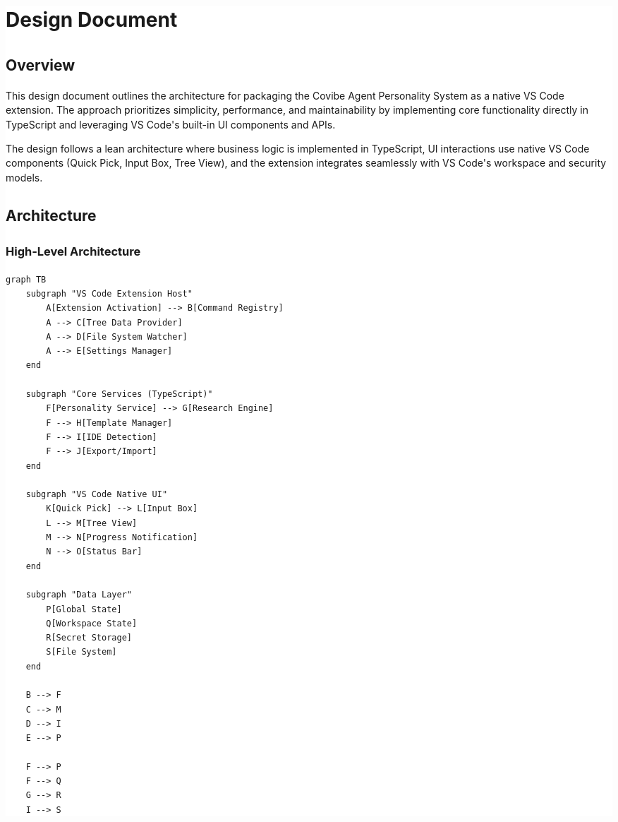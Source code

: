 # Design Document

## Overview

This design document outlines the architecture for packaging the Covibe Agent Personality System as a native VS Code extension. The approach prioritizes simplicity, performance, and maintainability by implementing core functionality directly in TypeScript and leveraging VS Code's built-in UI components and APIs.

The design follows a lean architecture where business logic is implemented in TypeScript, UI interactions use native VS Code components (Quick Pick, Input Box, Tree View), and the extension integrates seamlessly with VS Code's workspace and security models.

## Architecture

### High-Level Architecture

```mermaid
graph TB
    subgraph "VS Code Extension Host"
        A[Extension Activation] --> B[Command Registry]
        A --> C[Tree Data Provider]
        A --> D[File System Watcher]
        A --> E[Settings Manager]
    end
    
    subgraph "Core Services (TypeScript)"
        F[Personality Service] --> G[Research Engine]
        F --> H[Template Manager]
        F --> I[IDE Detection]
        F --> J[Export/Import]
    end
    
    subgraph "VS Code Native UI"
        K[Quick Pick] --> L[Input Box]
        L --> M[Tree View]
        M --> N[Progress Notification]
        N --> O[Status Bar]
    end
    
    subgraph "Data Layer"
        P[Global State]
        Q[Workspace State]
        R[Secret Storage]
        S[File System]
    end
    
    B --> F
    C --> M
    D --> I
    E --> P
    
    F --> P
    F --> Q
    G --> R
    I --> S
```
